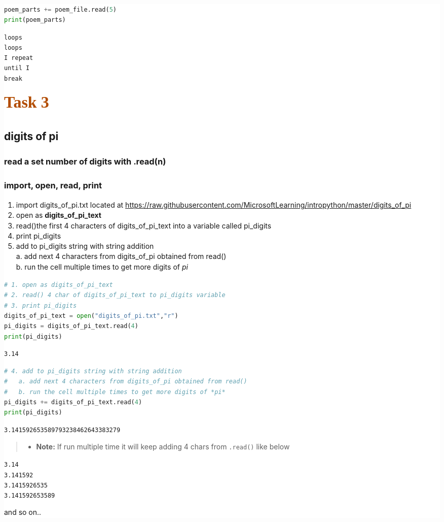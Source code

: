 ``` python
poem_parts += poem_file.read(5)
print(poem_parts)
```
```
loops
loops
I repeat
until I
break
```

<font size="6" color="#B24C00"  face="verdana"> <B>Task 3</B></font>  

## digits of pi  
### read a set number of digits with .read(n)
### import, open, read, print
1. import digits_of_pi.txt located at https://raw.githubusercontent.com/MicrosoftLearning/intropython/master/digits_of_pi  
2. open as **digits_of_pi_text**
3. read()the first 4 characters of digits_of_pi_text into a variable called pi_digits  
4. print pi_digits  
5. add to pi_digits string with string addition  
  a. add next 4 characters from digits_of_pi obtained from read()  
  b. run the cell multiple times to get more digits of *pi*

``` python
# 1. open as digits_of_pi_text
# 2. read() 4 char of digits_of_pi_text to pi_digits variable
# 3. print pi_digits  
digits_of_pi_text = open("digits_of_pi.txt","r")
pi_digits = digits_of_pi_text.read(4)
print(pi_digits)
```
```
3.14
```
``` python
# 4. add to pi_digits string with string addition  
#   a. add next 4 characters from digits_of_pi obtained from read()  
#   b. run the cell multiple times to get more digits of *pi*
pi_digits += digits_of_pi_text.read(4)
print(pi_digits)
```
```
3.141592653589793238462643383279
```
>- **Note:** If run multiple time it will keep adding 4 chars from `.read()` like below
```
3.14
3.141592
3.1415926535
3.141592653589
```
and so on..
